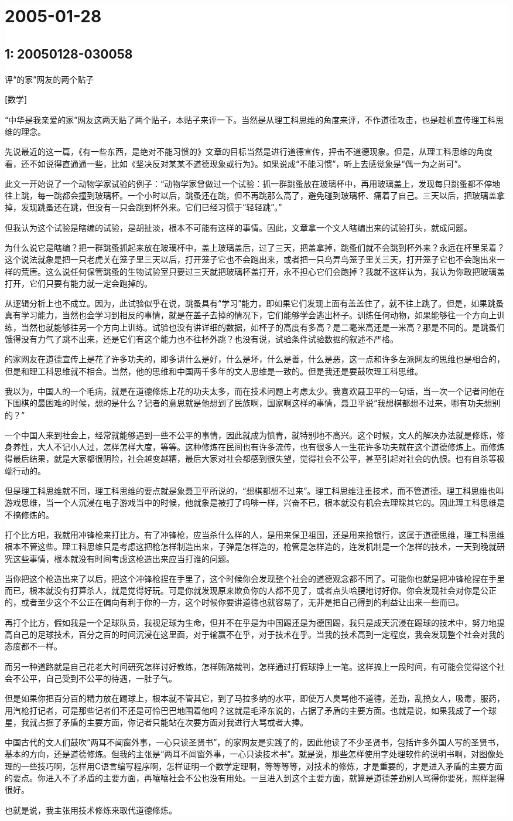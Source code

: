 # 2005-01-28

## 1: 20050128-030058

评“的家”网友的两个贴子 

[数学]

“中华是我亲爱的家”网友这两天贴了两个贴子，本贴子来评一下。当然是从理工科思维的角度来评，不作道德攻击，也是趁机宣传理工科思维的理念。 

先说最近的这一篇，《有一些东西，是绝对不能习惯的》文章的目标当然是进行道德宣传，抨击不道德现象。但是，从理工科思维的角度看，还不如说得直通通一些，比如《坚决反对某某不道德现象或行为》。如果说成“不能习惯”，听上去感觉象是“偶一为之尚可”。 

此文一开始说了一个动物学家试验的例子：“动物学家曾做过一个试验：抓一群跳蚤放在玻璃杯中，再用玻璃盖上，发现每只跳蚤都不停地往上跳，每一跳都会撞到玻璃杯。一个小时以后，跳蚤还在跳，但不再跳那么高了，避免碰到玻璃杯、痛着了自己。三天以后，把玻璃盖拿掉，发现跳蚤还在跳，但没有一只会跳到杯外来。它们已经习惯于“轻轻跳”。” 

但我认为这个试验是瞎编的试验，是胡扯淡，根本不可能有这样的事情。因此，文章拿一个文人瞎编出来的试验打头，就成问题。 

为什么说它是瞎编？把一群跳蚤抓起来放在玻璃杯中，盖上玻璃盖后，过了三天，把盖拿掉，跳蚤们就不会跳到杯外来？永远在杯里呆着？这个说法就象是把一只老虎关在笼子里三天以后，打开笼子它也不会跑出来，或者把一只鸟弄鸟笼子里关三天，打开笼子它也不会跑出来一样的荒唐。这么说任何保管跳蚤的生物试验室只要过三天就把玻璃杯盖打开，永不担心它们会跑掉？我就不这样认为，我认为你敢把玻璃盖打开，它们只要有能力就一定会跑掉的。 

从逻辑分析上也不成立。因为，此试验似乎在说，跳蚤具有“学习”能力，即如果它们发现上面有盖盖住了，就不往上跳了。但是，如果跳蚤真有学习能力，当然也会学习到相反的事情，就是在盖子去掉的情况下，它们能够学会逃出杯子。训练任何动物，如果能够往一个方向上训练，当然也就能够往另一个方向上训练。试验也没有讲详细的数据，如杯子的高度有多高？是二毫米高还是一米高？那是不同的。是跳蚤们饿得没有力气了跳不出来，还是它们有这个能力也不往杯外跳？也没有说，试验条件试验数据的叙述不严格。 

的家网友在道德宣传上是花了许多功夫的，即多讲什么是好，什么是坏，什么是善，什么是恶，这一点和许多左派网友的思维也是相合的，但是和理工科思维就不相合。当然，他的思维和中国两千多年的文人思维是一致的。但是我还是要鼓吹理工科思维。 

我以为，中国人的一个毛病，就是在道德修炼上花的功夫太多，而在技术问题上考虑太少。我喜欢聂卫平的一句话，当一次一个记者问他在下围棋的最困难的时候，想的是什么？记者的意思就是他想到了民族啊，国家啊这样的事情，聂卫平说“我想棋都想不过来，哪有功夫想别的？” 

一个中国人来到社会上，经常就能够遇到一些不公平的事情，因此就成为愤青，就特别地不高兴。这个时候，文人的解决办法就是修炼，修身养性，大人不记小人过，怎样怎样大度，等等。这种修炼在民间也有许多流传，也有很多人一生花许多功夫就在这个道德修炼上。而修炼得最后结果，就是大家都很阴险，社会越变越糟，最后大家对社会都感到很失望，觉得社会不公平，甚至引起对社会的仇恨。也有自杀等极端行动的。 

但是理工科思维就不同，理工科思维的要点就是象聂卫平所说的，“想棋都想不过来”。理工科思维注重技术，而不管道德。理工科思维也叫游戏思维，当一个人沉浸在电子游戏当中的时候，他就象是被打了吗啡一样，兴奋不已，根本就没有机会去理睬其它的。因此理工科思维是不搞修炼的。 

打个比方吧，我就用冲锋枪来打比方。有了冲锋枪，应当杀什么样的人，是用来保卫祖国，还是用来抢银行，这属于道德思维，理工科思维根本不管这些。理工科思维只是考虑这把枪怎样制造出来，子弹是怎样造的，枪管是怎样造的，连发机制是一个怎样的技术，一天到晚就研究这些事情，根本就没有时间考虑这枪造出来应当打谁的问题。 

当你把这个枪造出来了以后，把这个冲锋枪捏在手里了，这个时候你会发现整个社会的道德观念都不同了。可能你也就是把冲锋枪捏在手里而已，根本就没有打算杀人，就是觉得好玩。可是你就发现原来欺负你的人都不见了，或者点头哈腰地讨好你。你会发现社会对你是公正的，或者至少这个不公正在偏向有利于你的一方，这个时候你要讲道德也就容易了，无非是把自己得到的利益让出来一些而已。 

再打个比方，假如我是一个足球队员，我视足球为生命，但并不在乎是为中国踢还是为德国踢，我只是成天沉浸在踢球的技术中，努力地提高自己的足球技术，百分之百的时间沉浸在这里面，对于输赢不在乎，对于技术在乎。当我的技术高到一定程度，我会发现整个社会对我的态度都不一样。 

而另一种道路就是自己花老大时间研究怎样讨好教练，怎样贿赂裁判，怎样通过打假球挣上一笔。这样搞上一段时间，有可能会觉得这个社会不公平，自己受到不公平的待遇，一肚子气。 

但是如果你把百分百的精力放在踢球上，根本就不管其它，到了马拉多纳的水平，即使万人臭骂他不道德，差劲，乱搞女人，吸毒，服药，用汽枪打记者，可是那些记者们不还是可怜巴巴地围着他吗？这就是毛泽东说的，占据了矛盾的主要方面。也就是说，如果我成了一个球星，我就占据了矛盾的主要方面，你记者只能站在次要方面对我进行大骂或者大捧。 

中国古代的文人们鼓吹“两耳不闻窗外事，一心只读圣贤书”，的家网友是实践了的，因此他读了不少圣贤书，包括许多外国人写的圣贤书，基本的方向，还是道德修炼。但我的主张是“两耳不闻窗外事，一心只读技术书”。就是说，那些怎样使用字处理软件的说明书啊，对图像处理的一些技巧啊，怎样用C语言编写程序啊，怎样证明一个数学定理啊，等等等等，对技术的修炼，才是重要的，才是进入矛盾的主要方面的要点。你进入不了矛盾的主要方面，再嚷嚷社会不公也没有用处。一旦进入到这个主要方面，就算是道德差劲别人骂得你要死，照样混得很好。 

也就是说，我主张用技术修炼来取代道德修炼。 
